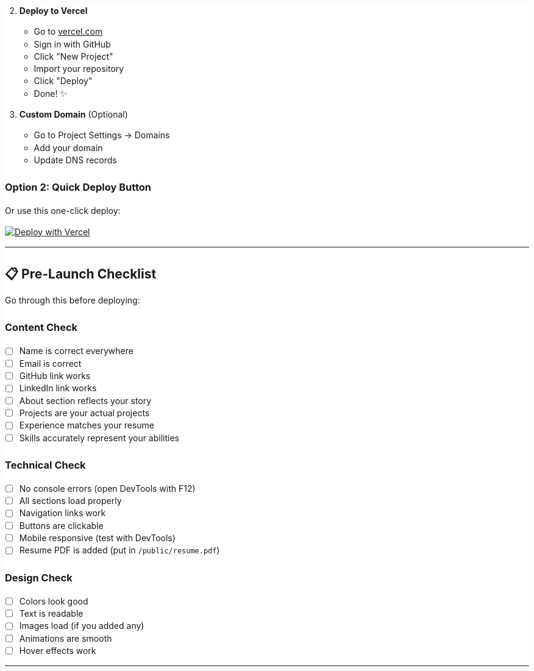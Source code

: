 2. **Deploy to Vercel**
   - Go to [vercel.com](https://vercel.com)
   - Sign in with GitHub
   - Click "New Project"
   - Import your repository
   - Click "Deploy"
   - Done! ✨

3. **Custom Domain** (Optional)
   - Go to Project Settings → Domains
   - Add your domain
   - Update DNS records

### Option 2: Quick Deploy Button

Or use this one-click deploy:

[![Deploy with Vercel](https://vercel.com/button)](https://vercel.com/new)

---

## 📋 Pre-Launch Checklist

Go through this before deploying:

### Content Check
- [ ] Name is correct everywhere
- [ ] Email is correct
- [ ] GitHub link works
- [ ] LinkedIn link works
- [ ] About section reflects your story
- [ ] Projects are your actual projects
- [ ] Experience matches your resume
- [ ] Skills accurately represent your abilities

### Technical Check
- [ ] No console errors (open DevTools with F12)
- [ ] All sections load properly
- [ ] Navigation links work
- [ ] Buttons are clickable
- [ ] Mobile responsive (test with DevTools)
- [ ] Resume PDF is added (put in `/public/resume.pdf`)

### Design Check
- [ ] Colors look good
- [ ] Text is readable
- [ ] Images load (if you added any)
- [ ] Animations are smooth
- [ ] Hover effects work

---
